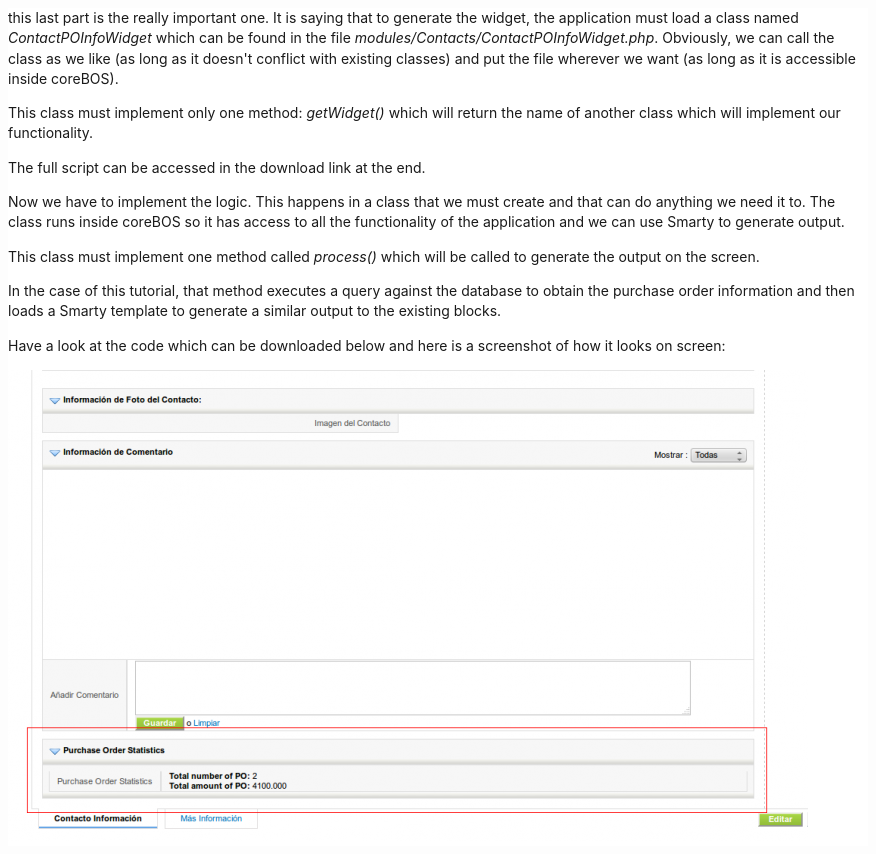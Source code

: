 this last part is the really important one. It is saying that to
generate the widget, the application must load a class named
*ContactPOInfoWidget* which can be found in the file
*modules/Contacts/ContactPOInfoWidget.php*. Obviously, we can call the
class as we like (as long as it doesn't conflict with existing classes)
and put the file wherever we want (as long as it is accessible inside
coreBOS).

This class must implement only one method: *getWidget()* which will
return the name of another class which will implement our functionality.

<div class="notices blue"> The full script can be accessed in
the download link at the end. </div>

Now we have to implement the logic. This happens in a class that we must
create and that can do anything we need it to. The class runs inside
coreBOS so it has access to all the functionality of the application and
we can use Smarty to generate output.

This class must implement one method called *process()* which will be
called to generate the output on the screen.

In the case of this tutorial, that method executes a query against the
database to obtain the purchase order information and then loads a
Smarty template to generate a similar output to the existing blocks.

Have a look at the code which can be downloaded below and here is a
screenshot of how it looks on screen:

![](contactpostatswidget.png?width=100%)
